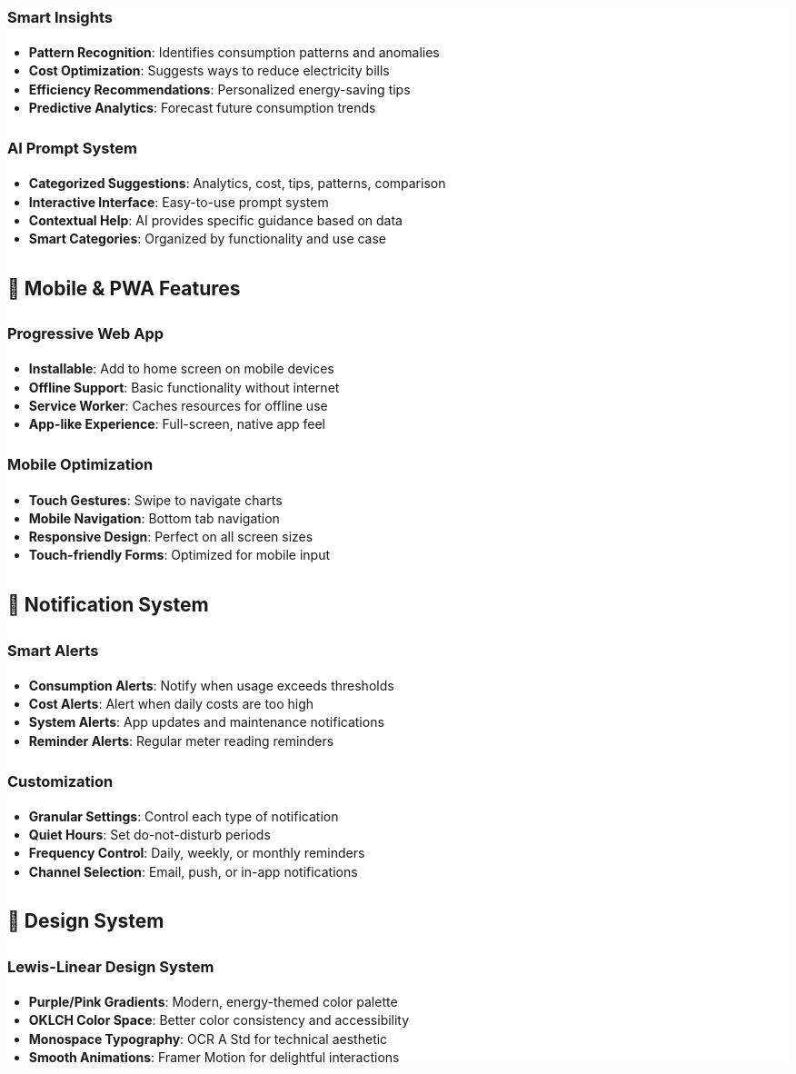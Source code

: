 ### Smart Insights
- **Pattern Recognition**: Identifies consumption patterns and anomalies
- **Cost Optimization**: Suggests ways to reduce electricity bills
- **Efficiency Recommendations**: Personalized energy-saving tips
- **Predictive Analytics**: Forecast future consumption trends

### AI Prompt System
- **Categorized Suggestions**: Analytics, cost, tips, patterns, comparison
- **Interactive Interface**: Easy-to-use prompt system
- **Contextual Help**: AI provides specific guidance based on data
- **Smart Categories**: Organized by functionality and use case

## 📱 Mobile & PWA Features

### Progressive Web App
- **Installable**: Add to home screen on mobile devices
- **Offline Support**: Basic functionality without internet
- **Service Worker**: Caches resources for offline use
- **App-like Experience**: Full-screen, native app feel

### Mobile Optimization
- **Touch Gestures**: Swipe to navigate charts
- **Mobile Navigation**: Bottom tab navigation
- **Responsive Design**: Perfect on all screen sizes
- **Touch-friendly Forms**: Optimized for mobile input

## 🔔 Notification System

### Smart Alerts
- **Consumption Alerts**: Notify when usage exceeds thresholds
- **Cost Alerts**: Alert when daily costs are too high
- **System Alerts**: App updates and maintenance notifications
- **Reminder Alerts**: Regular meter reading reminders

### Customization
- **Granular Settings**: Control each type of notification
- **Quiet Hours**: Set do-not-disturb periods
- **Frequency Control**: Daily, weekly, or monthly reminders
- **Channel Selection**: Email, push, or in-app notifications

## 🎨 Design System

### Lewis-Linear Design System
- **Purple/Pink Gradients**: Modern, energy-themed color palette
- **OKLCH Color Space**: Better color consistency and accessibility
- **Monospace Typography**: OCR A Std for technical aesthetic
- **Smooth Animations**: Framer Motion for delightful interactions
